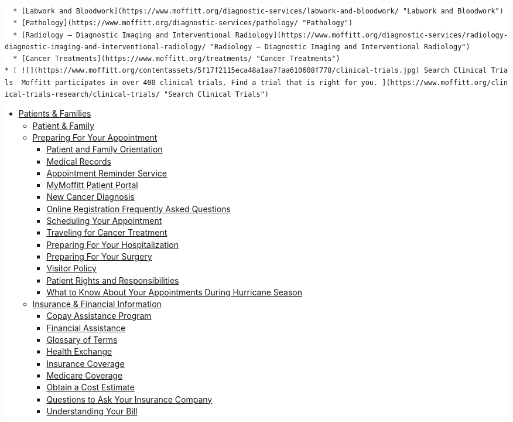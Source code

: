       * [Labwork and Bloodwork](https://www.moffitt.org/diagnostic-services/labwork-and-bloodwork/ "Labwork and Bloodwork")
      * [Pathology](https://www.moffitt.org/diagnostic-services/pathology/ "Pathology")
      * [Radiology – Diagnostic Imaging and Interventional Radiology](https://www.moffitt.org/diagnostic-services/radiology-diagnostic-imaging-and-interventional-radiology/ "Radiology – Diagnostic Imaging and Interventional Radiology")
      * [Cancer Treatments](https://www.moffitt.org/treatments/ "Cancer Treatments")
    * [ ![](https://www.moffitt.org/contentassets/5f17f2115eca48a1aa7faa610608f778/clinical-trials.jpg) Search Clinical Trials  Moffitt participates in over 400 clinical trials. Find a trial that is right for you. ](https://www.moffitt.org/clinical-trials-research/clinical-trials/ "Search Clinical Trials")
  * [Patients & Families](https://www.moffitt.org/research-science/researchers/jhanelle-gray)
    * [ Patient & Family ](https://www.moffitt.org/patient-family/)
    * [ Preparing For Your Appointment ](https://www.moffitt.org/patient-family/preparing-for-your-appointment/)
      * [Patient and Family Orientation](https://www.moffitt.org/patient-family/preparing-for-your-appointment/patient-and-family-orientation/ "Patient and Family Orientation")
      * [Medical Records](https://www.moffitt.org/patient-family/preparing-for-your-appointment/medical-records/ "Medical Records")
      * [Appointment Reminder Service](https://www.moffitt.org/patient-family/preparing-for-your-appointment/appointment-reminder-service/ "Appointment Reminder Service")
      * [MyMoffitt Patient Portal](https://www.moffitt.org/patient-family/preparing-for-your-appointment/mymoffitt-patient-portal/ "MyMoffitt Patient Portal")
      * [New Cancer Diagnosis](https://www.moffitt.org/patient-family/preparing-for-your-appointment/new-cancer-diagnosis/ "New Cancer Diagnosis")
      * [Online Registration Frequently Asked Questions](https://www.moffitt.org/patient-family/preparing-for-your-appointment/online-registration-frequently-asked-questions/ "Online Registration Frequently Asked Questions")
      * [Scheduling Your Appointment](https://www.moffitt.org/patient-family/preparing-for-your-appointment/scheduling-your-appointment/ "Scheduling Your Appointment")
      * [Traveling for Cancer Treatment](https://www.moffitt.org/patient-family/preparing-for-your-appointment/traveling-for-cancer-treatment/ "Traveling for Cancer Treatment")
      * [Preparing For Your Hospitalization](https://www.moffitt.org/patient-family/preparing-for-your-hospitalization/ "Preparing For Your Hospitalization")
      * [Preparing For Your Surgery](https://www.moffitt.org/patient-family/preparing-for-your-surgery/ "Preparing For Your Surgery")
      * [Visitor Policy](https://www.moffitt.org/patient-family/preparing-for-your-appointment/visitor-policy/ "Visitor Policy")
      * [Patient Rights and Responsibilities](https://www.moffitt.org/patient-family/preparing-for-your-appointment/patient-rights-and-responsibilities/ "Patient Rights and Responsibilities")
      * [What to Know About Your Appointments During Hurricane Season](https://www.moffitt.org/patient-family/hurricane/appointments-during-hurricane-season/ "What to Know About Your Appointments During Hurricane Season")
    * [ Insurance & Financial Information ](https://www.moffitt.org/patient-family/insurance-financial-information/)
      * [Copay Assistance Program](https://www.moffitt.org/patient-family/insurance-financial-information/copay-assistance-program/ "Copay Assistance Program")
      * [Financial Assistance](https://www.moffitt.org/patient-family/insurance-financial-information/financial-assistance/ "Financial Assistance")
      * [Glossary of Terms](https://www.moffitt.org/patient-family/insurance-financial-information/glossary-of-terms/ "Glossary of Terms")
      * [Health Exchange](https://www.moffitt.org/patient-family/insurance-financial-information/health-exchange/ "Health Exchange")
      * [Insurance Coverage](https://www.moffitt.org/patient-family/insurance-financial-information/insurance-coverage/ "Insurance Coverage")
      * [Medicare Coverage](https://www.moffitt.org/patient-family/insurance-financial-information/medicare-coverage/ "Medicare Coverage")
      * [Obtain a Cost Estimate](https://www.moffitt.org/patient-family/insurance-financial-information/obtain-a-cost-estimate/ "Obtain a Cost Estimate")
      * [Questions to Ask Your Insurance Company](https://www.moffitt.org/patient-family/insurance-financial-information/questions-to-ask-your-insurance-company/ "Questions to Ask Your Insurance Company")
      * [Understanding Your Bill](https://www.moffitt.org/patient-family/insurance-financial-information/understanding-your-bill/ "Understanding Your Bill")
